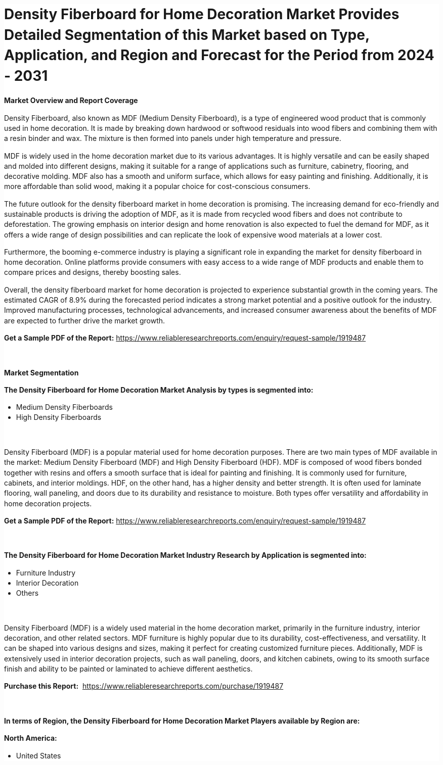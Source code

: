 <p><h1>Density Fiberboard for Home Decoration Market Provides Detailed Segmentation of this Market based on Type, Application, and Region and Forecast for the Period from 2024 - 2031</h1></p><p><strong>Market Overview and Report Coverage</strong></p>
<p><p>Density Fiberboard, also known as MDF (Medium Density Fiberboard), is a type of engineered wood product that is commonly used in home decoration. It is made by breaking down hardwood or softwood residuals into wood fibers and combining them with a resin binder and wax. The mixture is then formed into panels under high temperature and pressure.</p><p>MDF is widely used in the home decoration market due to its various advantages. It is highly versatile and can be easily shaped and molded into different designs, making it suitable for a range of applications such as furniture, cabinetry, flooring, and decorative molding. MDF also has a smooth and uniform surface, which allows for easy painting and finishing. Additionally, it is more affordable than solid wood, making it a popular choice for cost-conscious consumers.</p><p>The future outlook for the density fiberboard market in home decoration is promising. The increasing demand for eco-friendly and sustainable products is driving the adoption of MDF, as it is made from recycled wood fibers and does not contribute to deforestation. The growing emphasis on interior design and home renovation is also expected to fuel the demand for MDF, as it offers a wide range of design possibilities and can replicate the look of expensive wood materials at a lower cost.</p><p>Furthermore, the booming e-commerce industry is playing a significant role in expanding the market for density fiberboard in home decoration. Online platforms provide consumers with easy access to a wide range of MDF products and enable them to compare prices and designs, thereby boosting sales.</p><p>Overall, the density fiberboard market for home decoration is projected to experience substantial growth in the coming years. The estimated CAGR of 8.9% during the forecasted period indicates a strong market potential and a positive outlook for the industry. Improved manufacturing processes, technological advancements, and increased consumer awareness about the benefits of MDF are expected to further drive the market growth.</p></p>
<p><strong>Get a Sample PDF of the Report:</strong> <a href="https://www.reliableresearchreports.com/enquiry/request-sample/1919487">https://www.reliableresearchreports.com/enquiry/request-sample/1919487</a></p>
<p>&nbsp;</p>
<p><strong>Market Segmentation</strong></p>
<p><strong>The Density Fiberboard for Home Decoration Market Analysis by types is segmented into:</strong></p>
<p><ul><li>Medium Density Fiberboards</li><li>High Density Fiberboards</li></ul></p>
<p>&nbsp;</p>
<p><p>Density Fiberboard (MDF) is a popular material used for home decoration purposes. There are two main types of MDF available in the market: Medium Density Fiberboard (MDF) and High Density Fiberboard (HDF). MDF is composed of wood fibers bonded together with resins and offers a smooth surface that is ideal for painting and finishing. It is commonly used for furniture, cabinets, and interior moldings. HDF, on the other hand, has a higher density and better strength. It is often used for laminate flooring, wall paneling, and doors due to its durability and resistance to moisture. Both types offer versatility and affordability in home decoration projects.</p></p>
<p><strong>Get a Sample PDF of the Report:</strong>&nbsp;<a href="https://www.reliableresearchreports.com/enquiry/request-sample/1919487">https://www.reliableresearchreports.com/enquiry/request-sample/1919487</a></p>
<p>&nbsp;</p>
<p><strong>The Density Fiberboard for Home Decoration Market Industry Research by Application is segmented into:</strong></p>
<p><ul><li>Furniture Industry</li><li>Interior Decoration</li><li>Others</li></ul></p>
<p>&nbsp;</p>
<p><p>Density Fiberboard (MDF) is a widely used material in the home decoration market, primarily in the furniture industry, interior decoration, and other related sectors. MDF furniture is highly popular due to its durability, cost-effectiveness, and versatility. It can be shaped into various designs and sizes, making it perfect for creating customized furniture pieces. Additionally, MDF is extensively used in interior decoration projects, such as wall paneling, doors, and kitchen cabinets, owing to its smooth surface finish and ability to be painted or laminated to achieve different aesthetics.</p></p>
<p><strong>Purchase this Report:</strong>&nbsp; <a href="https://www.reliableresearchreports.com/purchase/1919487">https://www.reliableresearchreports.com/purchase/1919487</a></p>
<p>&nbsp;</p>
<p><strong>In terms of Region, the Density Fiberboard for Home Decoration Market Players available by Region are:</strong></p>
<p>
    <p> <strong> North America: </strong>
        <ul>
            <li>United States</li>